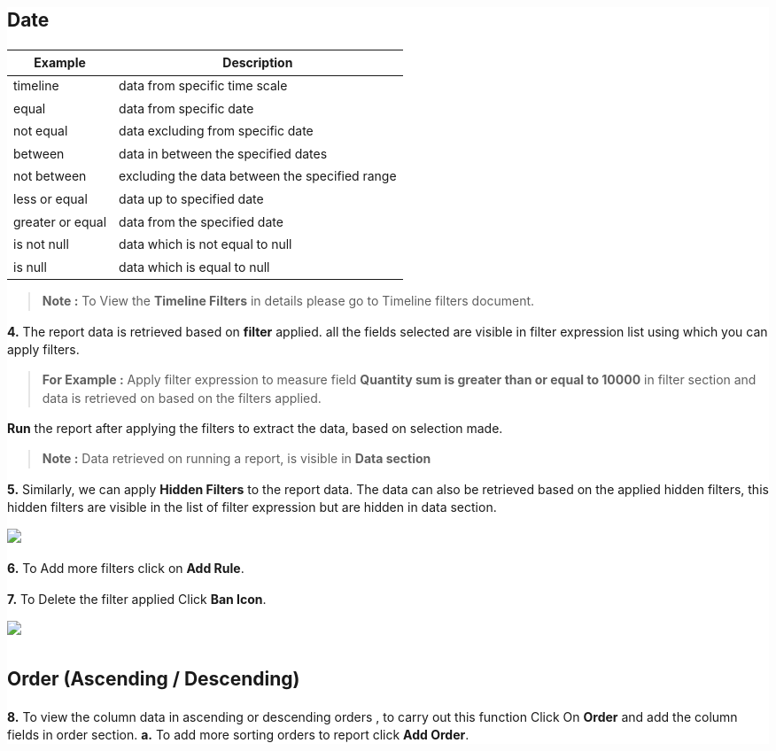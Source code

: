 ## Date 

|			Example            |						Description                         |                                                                                 
|------------------------------|------------------------------------------------------------|
|timeline                      |data from specific time scale                               |
|equal                         |data from specific date                                     |
|not equal                     |data excluding from specific date
|between                       |data in between the specified dates
|not between                   |excluding the data between the specified range
|less or equal                 |data up to specified date 
|greater or equal              |data from the specified date 
|is not null                   |data which is not equal to null
|is null                       |data which is equal to null

> **Note :** To View the **Timeline Filters** in details please go to Timeline filters document.


**4.** The report data is retrieved based on **filter** applied. all the fields selected are visible in filter expression list using which you can apply filters.

> **For Example :** Apply filter expression to measure field **Quantity sum is greater than or equal to 10000** in filter section and data is retrieved on based on the filters applied.

**Run** the report after applying the filters  to extract the data, based on selection made.

> **Note :**  Data retrieved on running a report, is visible in  **Data section**

**5.** Similarly, we can apply **Hidden Filters** to the report data. The data can also be retrieved based on the applied hidden filters, this hidden filters are visible in the list of filter expression but are hidden in data section.

![
](https://raw.githubusercontent.com/sv18042016/fp1/603d0055942c97790066aa8195ad659038778ad2/images/hidden_filter.png)


**6.** To Add more filters click on **Add Rule**.

**7.** To Delete the filter applied Click **Ban Icon**.


![
](https://raw.githubusercontent.com/sv18042016/fp1/b0f6dc49657c9a5d48f6810415f48efbe047dc36/images/full_filters.png)

## Order (Ascending / Descending)

**8.** To view the column data in ascending or descending orders , to carry out this function Click On  **Order**  and add the column fields in order section.
 **a.** To add more sorting orders to report click **Add Order**.
 